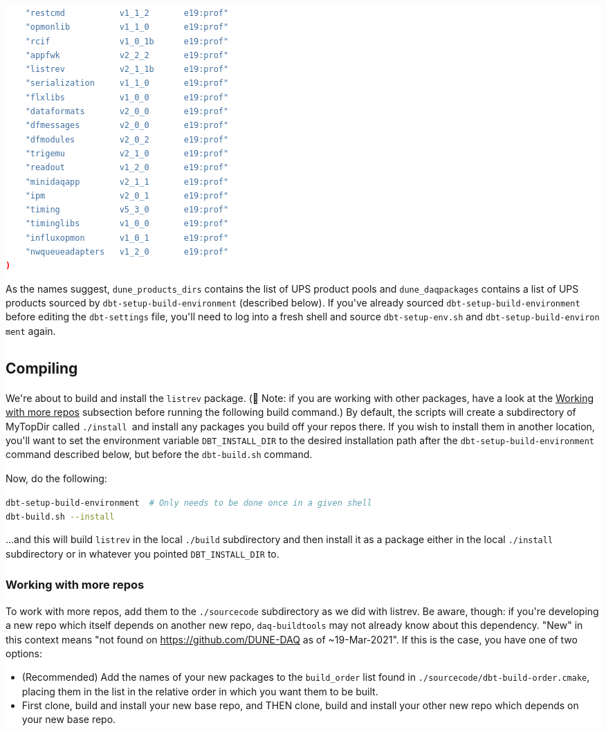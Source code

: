 ```bash
    "restcmd           v1_1_2       e19:prof"
    "opmonlib          v1_1_0       e19:prof"
    "rcif              v1_0_1b      e19:prof"
    "appfwk            v2_2_2       e19:prof"
    "listrev           v2_1_1b      e19:prof"
    "serialization     v1_1_0       e19:prof"
    "flxlibs           v1_0_0       e19:prof"
    "dataformats       v2_0_0       e19:prof"
    "dfmessages        v2_0_0       e19:prof"
    "dfmodules         v2_0_2       e19:prof"
    "trigemu           v2_1_0       e19:prof"
    "readout           v1_2_0       e19:prof"
    "minidaqapp        v2_1_1       e19:prof"
    "ipm               v2_0_1       e19:prof"
    "timing            v5_3_0       e19:prof"
    "timinglibs        v1_0_0       e19:prof"
    "influxopmon       v1_0_1       e19:prof"
    "nwqueueadapters   v1_2_0       e19:prof"
)
```
As the names suggest, `dune_products_dirs` contains the list of UPS product pools and `dune_daqpackages` contains a list of UPS products sourced by `dbt-setup-build-environment` (described below). If you've already sourced `dbt-setup-build-environment` before editing the `dbt-settings` file, you'll need to log into a fresh shell and source `dbt-setup-env.sh` and `dbt-setup-build-environment` again. 


## Compiling
We're about to build and install the `listrev` package. (&#x1F534; Note: if you are working with other packages, have a look at the [Working with more repos](#working-with-more-repos) subsection before running the following build command.) By default, the scripts will create a subdirectory of MyTopDir called `./install `and install any packages you build off your repos there. If you wish to install them in another location, you'll want to set the environment variable `DBT_INSTALL_DIR` to the desired installation path after the `dbt-setup-build-environment` command described below, but before the `dbt-build.sh` command. 

Now, do the following:
```bash
dbt-setup-build-environment  # Only needs to be done once in a given shell
dbt-build.sh --install
```
...and this will build `listrev` in the local `./build` subdirectory and then install it as a package either in the local `./install` subdirectory or in whatever you pointed `DBT_INSTALL_DIR` to. 

### Working with more repos
To work with more repos, add them to the `./sourcecode` subdirectory as we did with listrev. Be aware, though: if you're developing a new repo which itself depends on another new repo, `daq-buildtools` may not already know about this dependency. "New" in this context means "not found on https://github.com/DUNE-DAQ as of ~19-Mar-2021". If this is the case, you have one of two options:

* (Recommended) Add the names of your new packages to the `build_order` list found in `./sourcecode/dbt-build-order.cmake`, placing them in the list in the relative order in which you want them to be built. 
* First clone, build and install your new base repo, and THEN clone, build and install your other new repo which depends on your new base repo. 
